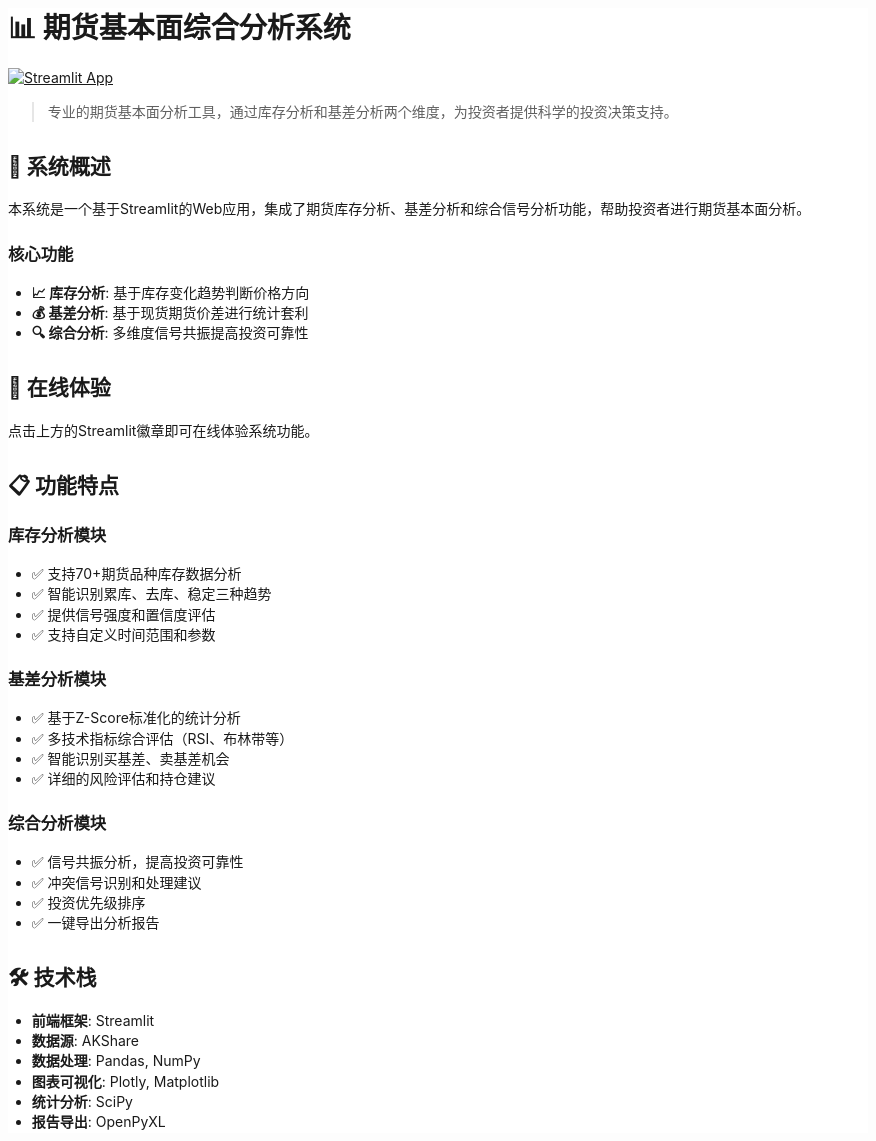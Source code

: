# 📊 期货基本面综合分析系统

[![Streamlit App](https://static.streamlit.io/badges/streamlit_badge_black_white.svg)](https://your-app-url.streamlit.app)

> 专业的期货基本面分析工具，通过库存分析和基差分析两个维度，为投资者提供科学的投资决策支持。

## 🎯 系统概述

本系统是一个基于Streamlit的Web应用，集成了期货库存分析、基差分析和综合信号分析功能，帮助投资者进行期货基本面分析。

### 核心功能

- **📈 库存分析**: 基于库存变化趋势判断价格方向
- **💰 基差分析**: 基于现货期货价差进行统计套利
- **🔍 综合分析**: 多维度信号共振提高投资可靠性

## 🚀 在线体验

点击上方的Streamlit徽章即可在线体验系统功能。

## 📋 功能特点

### 库存分析模块
- ✅ 支持70+期货品种库存数据分析
- ✅ 智能识别累库、去库、稳定三种趋势
- ✅ 提供信号强度和置信度评估
- ✅ 支持自定义时间范围和参数

### 基差分析模块
- ✅ 基于Z-Score标准化的统计分析
- ✅ 多技术指标综合评估（RSI、布林带等）
- ✅ 智能识别买基差、卖基差机会
- ✅ 详细的风险评估和持仓建议

### 综合分析模块
- ✅ 信号共振分析，提高投资可靠性
- ✅ 冲突信号识别和处理建议
- ✅ 投资优先级排序
- ✅ 一键导出分析报告

## 🛠️ 技术栈

- **前端框架**: Streamlit
- **数据源**: AKShare
- **数据处理**: Pandas, NumPy
- **图表可视化**: Plotly, Matplotlib
- **统计分析**: SciPy
- **报告导出**: OpenPyXL
